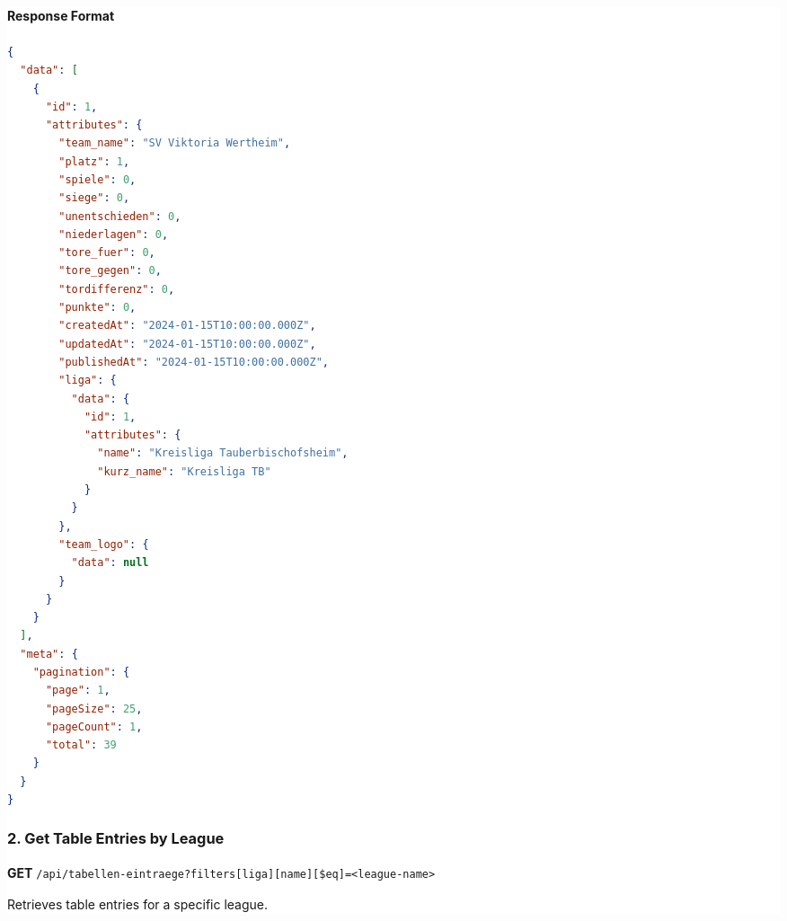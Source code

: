 #### Response Format

```json
{
  "data": [
    {
      "id": 1,
      "attributes": {
        "team_name": "SV Viktoria Wertheim",
        "platz": 1,
        "spiele": 0,
        "siege": 0,
        "unentschieden": 0,
        "niederlagen": 0,
        "tore_fuer": 0,
        "tore_gegen": 0,
        "tordifferenz": 0,
        "punkte": 0,
        "createdAt": "2024-01-15T10:00:00.000Z",
        "updatedAt": "2024-01-15T10:00:00.000Z",
        "publishedAt": "2024-01-15T10:00:00.000Z",
        "liga": {
          "data": {
            "id": 1,
            "attributes": {
              "name": "Kreisliga Tauberbischofsheim",
              "kurz_name": "Kreisliga TB"
            }
          }
        },
        "team_logo": {
          "data": null
        }
      }
    }
  ],
  "meta": {
    "pagination": {
      "page": 1,
      "pageSize": 25,
      "pageCount": 1,
      "total": 39
    }
  }
}
```

### 2. Get Table Entries by League

**GET** `/api/tabellen-eintraege?filters[liga][name][$eq]=<league-name>`

Retrieves table entries for a specific league.
